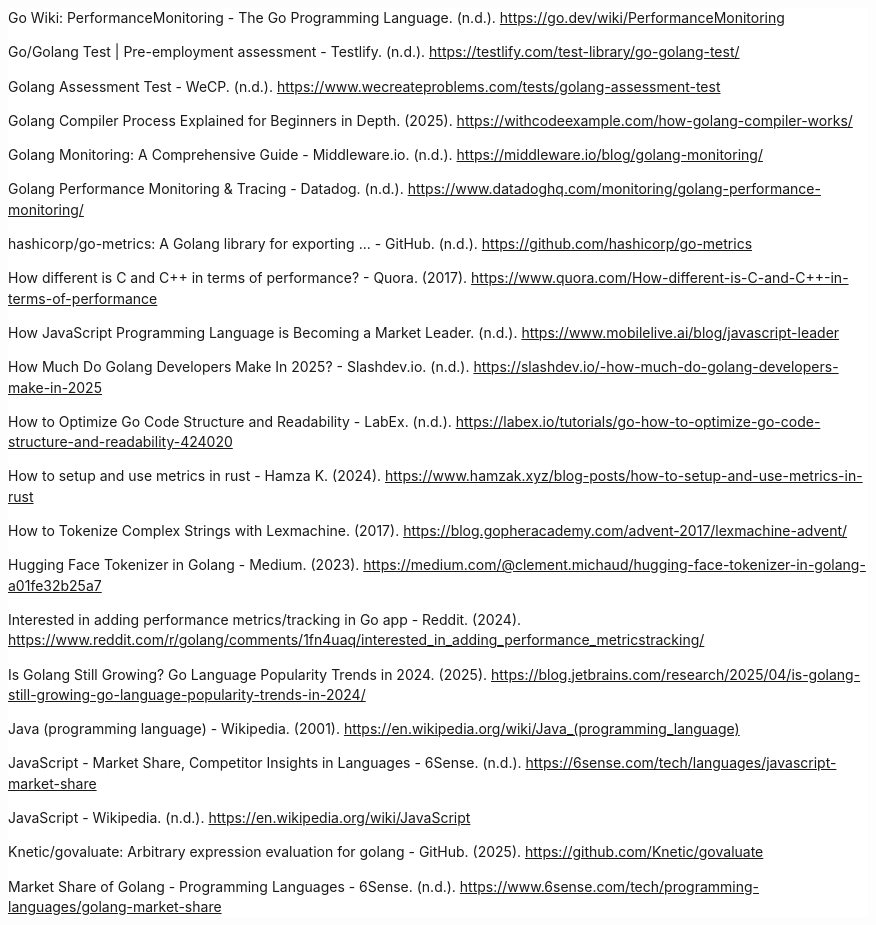 Go Wiki: PerformanceMonitoring - The Go Programming Language. (n.d.). https://go.dev/wiki/PerformanceMonitoring

Go/Golang Test | Pre-employment assessment - Testlify. (n.d.). https://testlify.com/test-library/go-golang-test/

Golang Assessment Test - WeCP. (n.d.). https://www.wecreateproblems.com/tests/golang-assessment-test

Golang Compiler Process Explained for Beginners in Depth. (2025). https://withcodeexample.com/how-golang-compiler-works/

Golang Monitoring: A Comprehensive Guide - Middleware.io. (n.d.). https://middleware.io/blog/golang-monitoring/

Golang Performance Monitoring & Tracing - Datadog. (n.d.). https://www.datadoghq.com/monitoring/golang-performance-monitoring/

hashicorp/go-metrics: A Golang library for exporting ... - GitHub. (n.d.). https://github.com/hashicorp/go-metrics

How different is C and C++ in terms of performance? - Quora. (2017). https://www.quora.com/How-different-is-C-and-C++-in-terms-of-performance

How JavaScript Programming Language is Becoming a Market Leader. (n.d.). https://www.mobilelive.ai/blog/javascript-leader

How Much Do Golang Developers Make In 2025? - Slashdev.io. (n.d.). https://slashdev.io/-how-much-do-golang-developers-make-in-2025

How to Optimize Go Code Structure and Readability - LabEx. (n.d.). https://labex.io/tutorials/go-how-to-optimize-go-code-structure-and-readability-424020

How to setup and use metrics in rust - Hamza K. (2024). https://www.hamzak.xyz/blog-posts/how-to-setup-and-use-metrics-in-rust

How to Tokenize Complex Strings with Lexmachine. (2017). https://blog.gopheracademy.com/advent-2017/lexmachine-advent/

Hugging Face Tokenizer in Golang - Medium. (2023). https://medium.com/@clement.michaud/hugging-face-tokenizer-in-golang-a01fe32b25a7

Interested in adding performance metrics/tracking in Go app - Reddit. (2024). https://www.reddit.com/r/golang/comments/1fn4uaq/interested_in_adding_performance_metricstracking/

Is Golang Still Growing? Go Language Popularity Trends in 2024. (2025). https://blog.jetbrains.com/research/2025/04/is-golang-still-growing-go-language-popularity-trends-in-2024/

Java (programming language) - Wikipedia. (2001). https://en.wikipedia.org/wiki/Java_(programming_language)

JavaScript - Market Share, Competitor Insights in Languages - 6Sense. (n.d.). https://6sense.com/tech/languages/javascript-market-share

JavaScript - Wikipedia. (n.d.). https://en.wikipedia.org/wiki/JavaScript

Knetic/govaluate: Arbitrary expression evaluation for golang - GitHub. (2025). https://github.com/Knetic/govaluate

Market Share of Golang - Programming Languages - 6Sense. (n.d.). https://www.6sense.com/tech/programming-languages/golang-market-share

